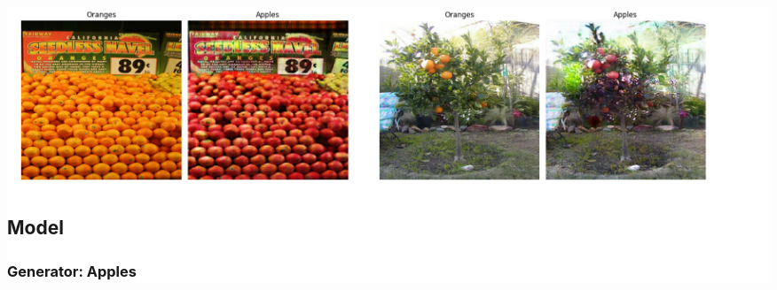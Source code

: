 
<img src="./plots/results/oranges to apples/15.png" width="400" height="200">

<img src="./plots/results/oranges to apples/157.png" width="400" height="200">

## Model

### Generator: Apples
